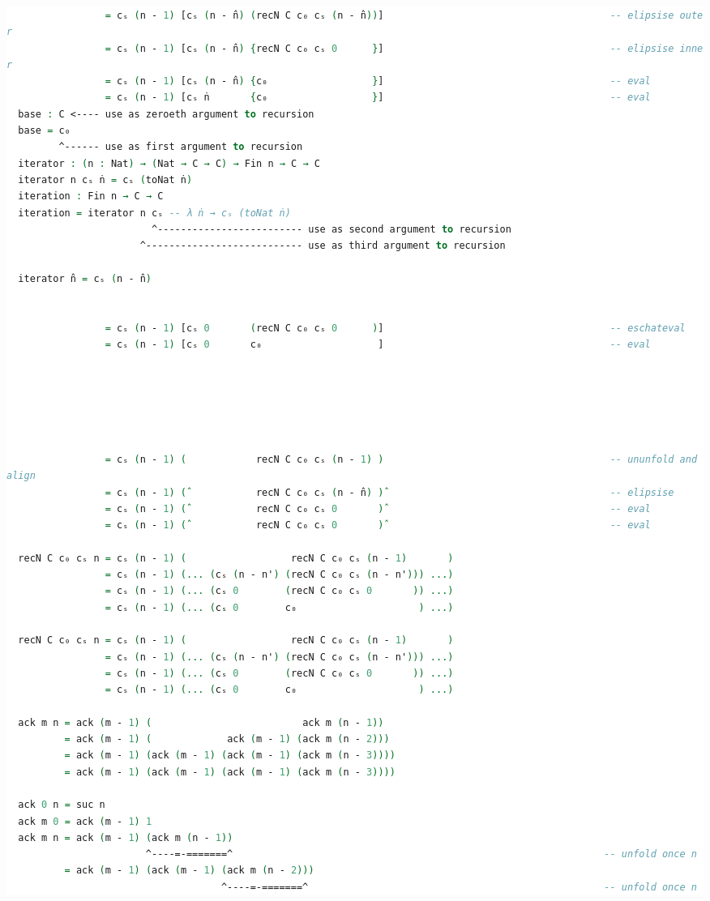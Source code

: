 ```agda
                 = cₛ (n - 1) [cₛ (n - n̂) (recN C c₀ cₛ (n - n̂))]                                       -- elipsise outer
                 = cₛ (n - 1) [cₛ (n - n̂) {recN C c₀ cₛ 0      }]                                       -- elipsise inner
                 = cₛ (n - 1) [cₛ (n - n̂) {c₀                  }]                                       -- eval
                 = cₛ (n - 1) [cₛ ṅ       {c₀                  }]                                       -- eval
  base : C <---- use as zeroeth argument to recursion
  base = c₀
         ^------ use as first argument to recursion
  iterator : (n : Nat) → (Nat → C → C) → Fin n → C → C
  iterator n cₛ ṅ = cₛ (toNat ṅ)
  iteration : Fin n → C → C
  iteration = iterator n cₛ -- λ ṅ → cₛ (toNat ṅ)
                         ^------------------------- use as second argument to recursion
                       ^--------------------------- use as third argument to recursion

  iterator n̂ = cₛ (n - n̂)


                 = cₛ (n - 1) [cₛ 0       (recN C c₀ cₛ 0      )]                                       -- eschateval
                 = cₛ (n - 1) [cₛ 0       c₀                    ]                                       -- eval






                 = cₛ (n - 1) (            recN C c₀ cₛ (n - 1) )                                       -- ununfold and align
                 = cₛ (n - 1) (̂            recN C c₀ cₛ (n - n̂) )̂                                       -- elipsise
                 = cₛ (n - 1) (̂            recN C c₀ cₛ 0       )̂                                       -- eval
                 = cₛ (n - 1) (̂            recN C c₀ cₛ 0       )̂                                       -- eval

  recN C c₀ cₛ n = cₛ (n - 1) (                  recN C c₀ cₛ (n - 1)       )
                 = cₛ (n - 1) (... (cₛ (n - n') (recN C c₀ cₛ (n - n'))) ...)
                 = cₛ (n - 1) (... (cₛ 0        (recN C c₀ cₛ 0       )) ...)
                 = cₛ (n - 1) (... (cₛ 0        c₀                     ) ...)

  recN C c₀ cₛ n = cₛ (n - 1) (                  recN C c₀ cₛ (n - 1)       )
                 = cₛ (n - 1) (... (cₛ (n - n') (recN C c₀ cₛ (n - n'))) ...)
                 = cₛ (n - 1) (... (cₛ 0        (recN C c₀ cₛ 0       )) ...)
                 = cₛ (n - 1) (... (cₛ 0        c₀                     ) ...)

  ack m n = ack (m - 1) (                          ack m (n - 1))
          = ack (m - 1) (             ack (m - 1) (ack m (n - 2)))
          = ack (m - 1) (ack (m - 1) (ack (m - 1) (ack m (n - 3))))
          = ack (m - 1) (ack (m - 1) (ack (m - 1) (ack m (n - 3))))

  ack 0 n = suc n
  ack m 0 = ack (m - 1) 1
  ack m n = ack (m - 1) (ack m (n - 1))
                        ^----=-=======^                                                                -- unfold once n
          = ack (m - 1) (ack (m - 1) (ack m (n - 2)))
                                     ^----=-=======^                                                   -- unfold once n
```